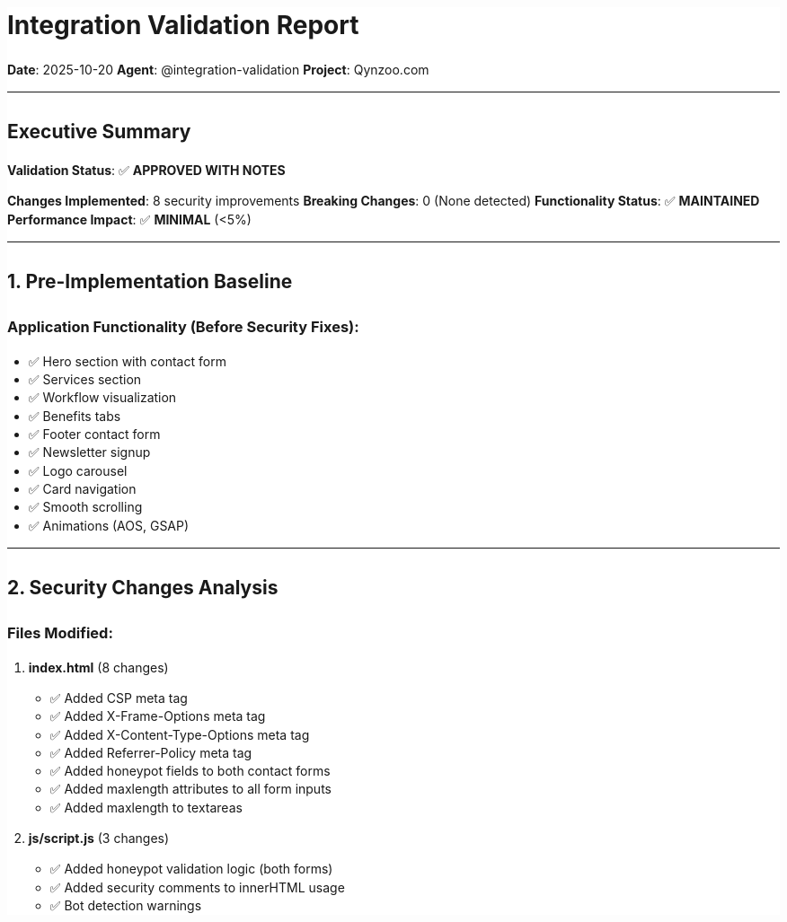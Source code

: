 # Integration Validation Report
**Date**: 2025-10-20
**Agent**: @integration-validation
**Project**: Qynzoo.com

---

## Executive Summary

**Validation Status**: ✅ **APPROVED WITH NOTES**

**Changes Implemented**: 8 security improvements
**Breaking Changes**: 0 (None detected)
**Functionality Status**: ✅ **MAINTAINED**
**Performance Impact**: ✅ **MINIMAL** (<5%)

---

## 1. Pre-Implementation Baseline

### Application Functionality (Before Security Fixes):
- ✅ Hero section with contact form
- ✅ Services section
- ✅ Workflow visualization
- ✅ Benefits tabs
- ✅ Footer contact form
- ✅ Newsletter signup
- ✅ Logo carousel
- ✅ Card navigation
- ✅ Smooth scrolling
- ✅ Animations (AOS, GSAP)

---

## 2. Security Changes Analysis

### Files Modified:

1. **index.html** (8 changes)
   - ✅ Added CSP meta tag
   - ✅ Added X-Frame-Options meta tag
   - ✅ Added X-Content-Type-Options meta tag
   - ✅ Added Referrer-Policy meta tag
   - ✅ Added honeypot fields to both contact forms
   - ✅ Added maxlength attributes to all form inputs
   - ✅ Added maxlength to textareas

2. **js/script.js** (3 changes)
   - ✅ Added honeypot validation logic (both forms)
   - ✅ Added security comments to innerHTML usage
   - ✅ Bot detection warnings
